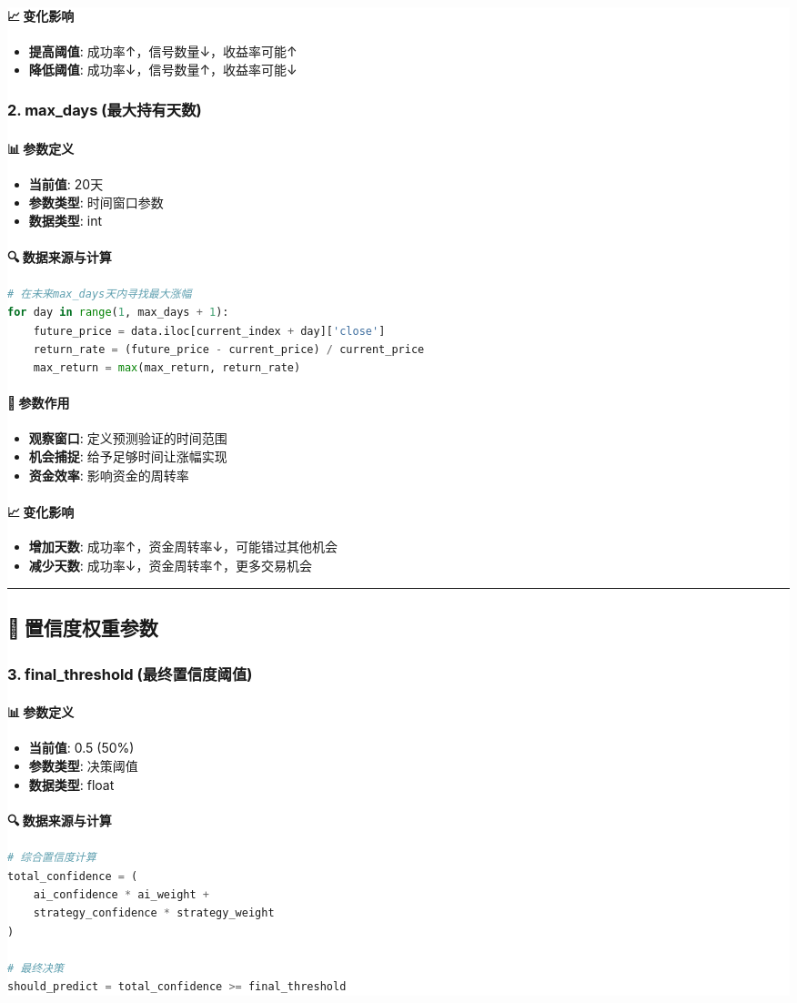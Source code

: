 #### 📈 变化影响
- **提高阈值**: 成功率↑，信号数量↓，收益率可能↑
- **降低阈值**: 成功率↓，信号数量↑，收益率可能↓

### 2. max_days (最大持有天数)

#### 📊 参数定义
- **当前值**: 20天
- **参数类型**: 时间窗口参数
- **数据类型**: int

#### 🔍 数据来源与计算
```python
# 在未来max_days天内寻找最大涨幅
for day in range(1, max_days + 1):
    future_price = data.iloc[current_index + day]['close']
    return_rate = (future_price - current_price) / current_price
    max_return = max(max_return, return_rate)
```

#### 🎯 参数作用
- **观察窗口**: 定义预测验证的时间范围
- **机会捕捉**: 给予足够时间让涨幅实现
- **资金效率**: 影响资金的周转率

#### 📈 变化影响
- **增加天数**: 成功率↑，资金周转率↓，可能错过其他机会
- **减少天数**: 成功率↓，资金周转率↑，更多交易机会

---

## 🔮 置信度权重参数

### 3. final_threshold (最终置信度阈值)

#### 📊 参数定义
- **当前值**: 0.5 (50%)
- **参数类型**: 决策阈值
- **数据类型**: float

#### 🔍 数据来源与计算
```python
# 综合置信度计算
total_confidence = (
    ai_confidence * ai_weight + 
    strategy_confidence * strategy_weight
)

# 最终决策
should_predict = total_confidence >= final_threshold
```
